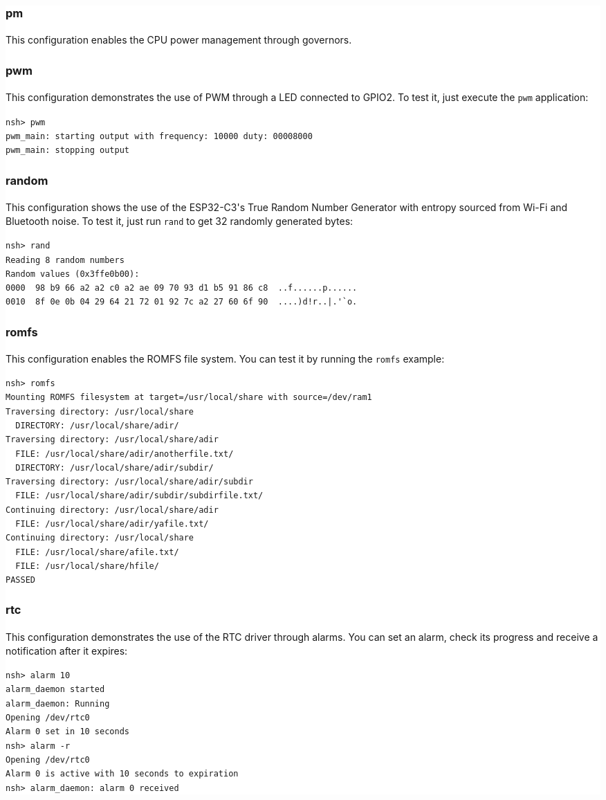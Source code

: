 ### pm

This configuration enables the CPU power management through governors.

### pwm

This configuration demonstrates the use of PWM through a LED connected
to GPIO2. To test it, just execute the `pwm` application:

    nsh> pwm
    pwm_main: starting output with frequency: 10000 duty: 00008000
    pwm_main: stopping output

### random

This configuration shows the use of the ESP32-C3\'s True Random Number
Generator with entropy sourced from Wi-Fi and Bluetooth noise. To test
it, just run `rand` to get 32 randomly generated bytes:

    nsh> rand
    Reading 8 random numbers
    Random values (0x3ffe0b00):
    0000  98 b9 66 a2 a2 c0 a2 ae 09 70 93 d1 b5 91 86 c8  ..f......p......
    0010  8f 0e 0b 04 29 64 21 72 01 92 7c a2 27 60 6f 90  ....)d!r..|.'`o.

### romfs

This configuration enables the ROMFS file system. You can test it by
running the `romfs` example:

    nsh> romfs
    Mounting ROMFS filesystem at target=/usr/local/share with source=/dev/ram1
    Traversing directory: /usr/local/share
      DIRECTORY: /usr/local/share/adir/
    Traversing directory: /usr/local/share/adir
      FILE: /usr/local/share/adir/anotherfile.txt/
      DIRECTORY: /usr/local/share/adir/subdir/
    Traversing directory: /usr/local/share/adir/subdir
      FILE: /usr/local/share/adir/subdir/subdirfile.txt/
    Continuing directory: /usr/local/share/adir
      FILE: /usr/local/share/adir/yafile.txt/
    Continuing directory: /usr/local/share
      FILE: /usr/local/share/afile.txt/
      FILE: /usr/local/share/hfile/
    PASSED

### rtc

This configuration demonstrates the use of the RTC driver through
alarms. You can set an alarm, check its progress and receive a
notification after it expires:

    nsh> alarm 10
    alarm_daemon started
    alarm_daemon: Running
    Opening /dev/rtc0
    Alarm 0 set in 10 seconds
    nsh> alarm -r
    Opening /dev/rtc0
    Alarm 0 is active with 10 seconds to expiration
    nsh> alarm_daemon: alarm 0 received
